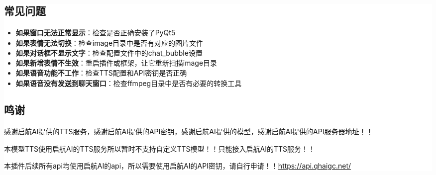 ## 常见问题

- **如果窗口无法正常显示**：检查是否正确安装了PyQt5
- **如果表情无法切换**：检查image目录中是否有对应的图片文件
- **如果对话框不显示文字**：检查配置文件中的chat_bubble设置
- **如果新增表情不生效**：重启插件或框架，让它重新扫描image目录
- **如果语音功能不工作**：检查TTS配置和API密钥是否正确
- **如果语音没有发送到聊天窗口**：检查ffmpeg目录中是否有必要的转换工具 

## 鸣谢

感谢启航AI提供的TTS服务，感谢启航AI提供的API密钥，感谢启航AI提供的模型，感谢启航AI提供的API服务器地址！！

本模型TTS使用启航AI的TTS服务所以暂时不支持自定义TTS模型！！只能接入启航AI的TTS服务！！

本插件后续所有api均使用启航AI的api，所以需要使用启航AI的API密钥，请自行申请！！https://api.qhaigc.net/

